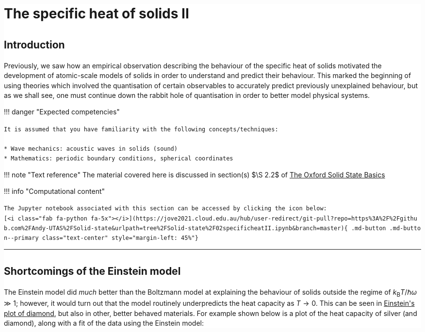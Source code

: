 # The specific heat of solids II

## Introduction

Previously, we saw how an empirical observation describing the behaviour of the specific heat of solids motivated the development of atomic-scale models of solids in order to understand and predict their behaviour. This marked the beginning of using theories which involved the quantisation of certain observables to accurately predict previously unexplained behaviour, but as we shall see, one must continue down the rabbit hole of quantisation in order to better model physical systems.

!!! danger  "Expected competencies"

    It is assumed that you have familiarity with the following concepts/techniques:

    * Wave mechanics: acoustic waves in solids (sound)
    * Mathematics: periodic boundary conditions, spherical coordinates

!!! note  "Text reference"
    The material covered here is discussed in section(s) $\S 2.2$ of [The Oxford Solid State Basics](https://global.oup.com/academic/product/the-oxford-solid-state-basics-9780199680771?cc=au&lang=en&)

!!! info "Computational content"

    The Jupyter notebook associated with this section can be accessed by clicking the icon below:
    [<i class="fab fa-python fa-5x"></i>](https://jove2021.cloud.edu.au/hub/user-redirect/git-pull?repo=https%3A%2F%2Fgithub.com%2FAndy-UTAS%2FSolid-state&urlpath=tree%2FSolid-state%2F02specificheatII.ipynb&branch=master){ .md-button .md-button--primary class="text-center" style="margin-left: 45%"}

---

## Shortcomings of the Einstein model

The Einstein model did _much_ better than the Boltzmann model at explaining the behaviour of solids outside the regime of $k_{\mathrm{B}} T/\hbar\omega \gg 1$; however, it would turn out that the model routinely underpredicts the heat capacity as $T \rightarrow 0$. This can be seen in [Einstein's plot of diamond](../01specificheatI/#coming-up-diamonds), but also in other, better behaved materials. For example shown below is a plot of the heat capacity of silver (and diamond), along with a fit of the data using the Einstein model:

<figure>